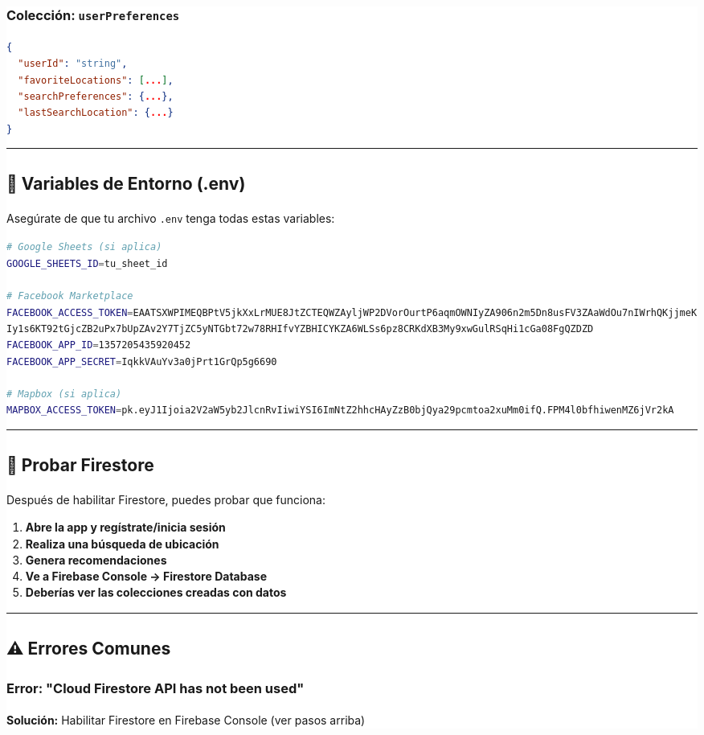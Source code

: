 ```json
```

### Colección: `userPreferences`
```json
{
  "userId": "string",
  "favoriteLocations": [...],
  "searchPreferences": {...},
  "lastSearchLocation": {...}
}
```

---

## 🔐 Variables de Entorno (.env)

Asegúrate de que tu archivo `.env` tenga todas estas variables:

```bash
# Google Sheets (si aplica)
GOOGLE_SHEETS_ID=tu_sheet_id

# Facebook Marketplace
FACEBOOK_ACCESS_TOKEN=EAATSXWPIMEQBPtV5jkXxLrMUE8JtZCTEQWZAyljWP2DVorOurtP6aqmOWNIyZA906n2m5Dn8usFV3ZAaWdOu7nIWrhQKjjmeKIy1s6KT92tGjcZB2uPx7bUpZAv2Y7TjZC5yNTGbt72w78RHIfvYZBHICYKZA6WLSs6pz8CRKdXB3My9xwGulRSqHi1cGa08FgQZDZD
FACEBOOK_APP_ID=1357205435920452
FACEBOOK_APP_SECRET=IqkkVAuYv3a0jPrt1GrQp5g6690

# Mapbox (si aplica)
MAPBOX_ACCESS_TOKEN=pk.eyJ1Ijoia2V2aW5yb2JlcnRvIiwiYSI6ImNtZ2hhcHAyZzB0bjQya29pcmtoa2xuMm0ifQ.FPM4l0bfhiwenMZ6jVr2kA
```

---

## 🧪 Probar Firestore

Después de habilitar Firestore, puedes probar que funciona:

1. **Abre la app y regístrate/inicia sesión**
2. **Realiza una búsqueda de ubicación**
3. **Genera recomendaciones**
4. **Ve a Firebase Console → Firestore Database**
5. **Deberías ver las colecciones creadas con datos**

---

## ⚠️ Errores Comunes

### Error: "Cloud Firestore API has not been used"
**Solución:** Habilitar Firestore en Firebase Console (ver pasos arriba)
